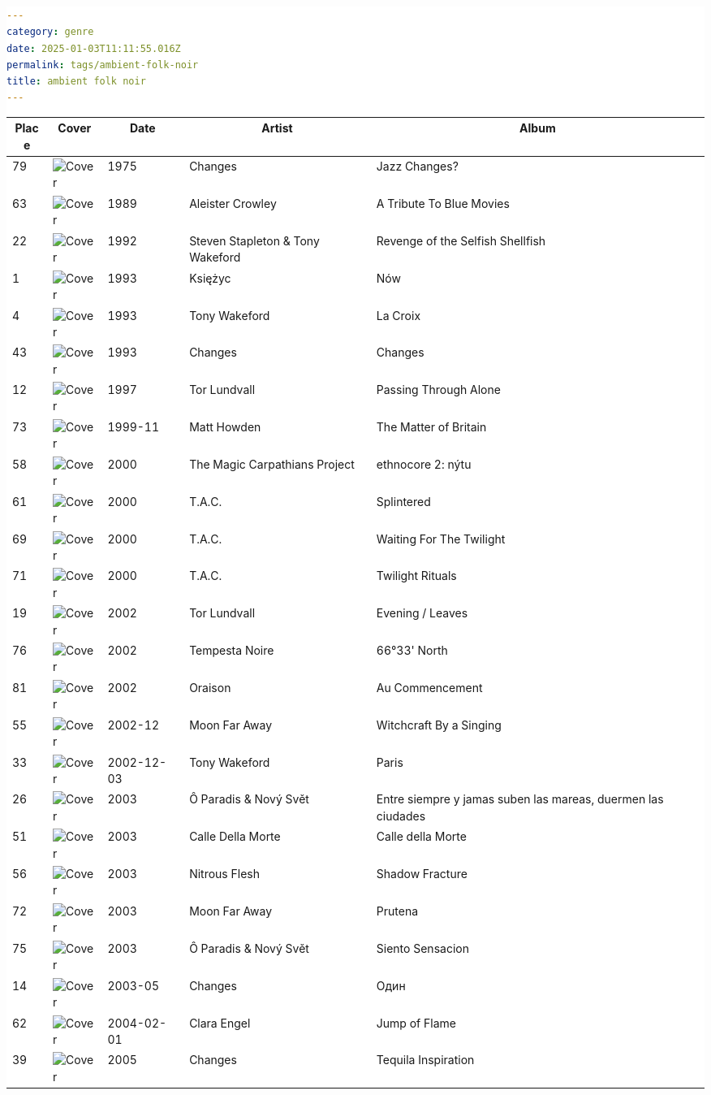 ```yaml
---
category: genre
date: 2025-01-03T11:11:55.016Z
permalink: tags/ambient-folk-noir
title: ambient folk noir
---
```


| Place | Cover | Date | Artist | Album |
|---|---|---|---|---|
| 79 | ![Cover](https://i.discogs.com/b8rvzE5S_yXE3hQmBxGV38hAcYjvPwlaaGWsTuhBTOM/rs:fit/g:sm/q:40/h:150/w:150/czM6Ly9kaXNjb2dz/LWRhdGFiYXNlLWlt/YWdlcy9SLTEwNzMy/OTE1LTE1MDMyOTM4/OTAtODQzNC5qcGVn.jpeg) | 1975 | Changes | Jazz Changes? |
| 63 | ![Cover](https://i.discogs.com/Pnxo0vKQISWoAspTDEgwlI3wQ0zItFVIeMrng49TGSQ/rs:fit/g:sm/q:40/h:150/w:150/czM6Ly9kaXNjb2dz/LWRhdGFiYXNlLWlt/YWdlcy9SLTM0NTE3/MjgtMTMzMDg5NDkw/My5qcGVn.jpeg) | 1989 | Aleister Crowley | A Tribute To Blue Movies |
| 22 | ![Cover](http://coverartarchive.org/release/99a0a3b8-11b2-3a56-ad98-2e17aaf75322/21495640214-250.jpg) | 1992 | Steven Stapleton &amp; Tony Wakeford | Revenge of the Selfish Shellfish |
| 1 | ![Cover](http://coverartarchive.org/release/8a34b08d-eeb7-4d68-84b6-de21c29aed02/15586270041-250.jpg) | 1993 | Księżyc | Nów |
| 4 | ![Cover](https://i.discogs.com/Ldj_oTyOonLG_8WzIgNWAUhxGefiaXQMeR2qSFRWMCo/rs:fit/g:sm/q:40/h:150/w:150/czM6Ly9kaXNjb2dz/LWRhdGFiYXNlLWlt/YWdlcy9SLTIzNjMw/NC0xMTc2MzcyMDU0/LmpwZWc.jpeg) | 1993 | Tony Wakeford | La Croix |
| 43 | ![Cover](https://i.discogs.com/b8rvzE5S_yXE3hQmBxGV38hAcYjvPwlaaGWsTuhBTOM/rs:fit/g:sm/q:40/h:150/w:150/czM6Ly9kaXNjb2dz/LWRhdGFiYXNlLWlt/YWdlcy9SLTEwNzMy/OTE1LTE1MDMyOTM4/OTAtODQzNC5qcGVn.jpeg) | 1993 | Changes | Changes |
| 12 | ![Cover](https://i.discogs.com/k4KBjqlbtD6XsSVoW-31yTR-FotPGzAjT68R6dDmS7g/rs:fit/g:sm/q:40/h:150/w:150/czM6Ly9kaXNjb2dz/LWRhdGFiYXNlLWlt/YWdlcy9SLTMxNzc0/MS0xMzkzODU1MjI1/LTk4NTAuanBlZw.jpeg) | 1997 | Tor Lundvall | Passing Through Alone |
| 73 | ![Cover](https://i.discogs.com/3kS3K2n9nGLQZi0XEVQMyMpiY90usVoIh8geUwYacag/rs:fit/g:sm/q:40/h:150/w:150/czM6Ly9kaXNjb2dz/LWRhdGFiYXNlLWlt/YWdlcy9SLTQzNTYx/OC0xNTkyMTQwNzQz/LTExNTguanBlZw.jpeg) | 1999-11 | Matt Howden | The Matter of Britain |
| 58 | ![Cover](https://i.discogs.com/qMyiqVvXhpHi00LgJ_oKkC_hCpKYNOx3JJExgwBQD44/rs:fit/g:sm/q:40/h:150/w:150/czM6Ly9kaXNjb2dz/LWRhdGFiYXNlLWlt/YWdlcy9SLTMwMjIz/MDMtMTMxMjE0NTMw/NS5qcGVn.jpeg) | 2000 | The Magic Carpathians Project | ethnocore 2: nýtu |
| 61 | ![Cover](https://i.discogs.com/lOSyUQx2LjMlNGp9ZnqqDQl-PyI0dmEJ12Tbgpm7F_8/rs:fit/g:sm/q:40/h:150/w:150/czM6Ly9kaXNjb2dz/LWRhdGFiYXNlLWlt/YWdlcy9SLTcyNjEz/MC0xMTUyMzUwMzk2/LmpwZWc.jpeg) | 2000 | T.A.C. | Splintered |
| 69 | ![Cover](https://i.discogs.com/i_BYf3roGb3H4ggN7kadoz03B15sR6bzG04vs89tTxQ/rs:fit/g:sm/q:40/h:150/w:150/czM6Ly9kaXNjb2dz/LWRhdGFiYXNlLWlt/YWdlcy9SLTM2OTky/LTE0NzY5NjU0MzAt/NjEyOS5qcGVn.jpeg) | 2000 | T.A.C. | Waiting For The Twilight |
| 71 | ![Cover](https://i.discogs.com/i_BYf3roGb3H4ggN7kadoz03B15sR6bzG04vs89tTxQ/rs:fit/g:sm/q:40/h:150/w:150/czM6Ly9kaXNjb2dz/LWRhdGFiYXNlLWlt/YWdlcy9SLTM2OTky/LTE0NzY5NjU0MzAt/NjEyOS5qcGVn.jpeg) | 2000 | T.A.C. | Twilight Rituals |
| 19 | ![Cover](https://i.discogs.com/lm9gm7Q69BJYobTliBSd4YrMHCCFmIYl0day82-ydyQ/rs:fit/g:sm/q:40/h:150/w:150/czM6Ly9kaXNjb2dz/LWRhdGFiYXNlLWlt/YWdlcy9SLTUxOTUx/Ny0xMjcwNTkxMTM4/LmpwZWc.jpeg) | 2002 | Tor Lundvall | Evening / Leaves |
| 76 | ![Cover](https://i.discogs.com/LB7U9pOQOlKnWrEqE6FF1yJzYJsNbSLirlSNXRP3ejI/rs:fit/g:sm/q:40/h:150/w:150/czM6Ly9kaXNjb2dz/LWRhdGFiYXNlLWlt/YWdlcy9SLTM3MzY3/NC0xMTg5NDUwNzk5/LmpwZWc.jpeg) | 2002 | Tempesta Noire | 66°33' North |
| 81 | ![Cover](https://i.discogs.com/RRRPlEaLec2NtE3B_3BePlzZSehia3QmkgSh0Nooamk/rs:fit/g:sm/q:40/h:150/w:150/czM6Ly9kaXNjb2dz/LWRhdGFiYXNlLWlt/YWdlcy9SLTU0Nzgw/Mi0xMTMwMDcwODA2/LmpwZWc.jpeg) | 2002 | Oraison | Au Commencement |
| 55 | ![Cover](https://i.discogs.com/F7sRZDDU-hGjCfwSBBEFeu580pd4mN7LLkG1MZC0f4U/rs:fit/g:sm/q:40/h:150/w:150/czM6Ly9kaXNjb2dz/LWRhdGFiYXNlLWlt/YWdlcy9SLTE0NzM3/MTExLTE1ODA1OTM3/ODgtNzA5OS5qcGVn.jpeg) | 2002-12 | Moon Far Away | Witchcraft By a Singing |
| 33 | ![Cover](https://i.discogs.com/a3F7wz0wvRqqijaQmnuVqLBzDS989RYGPyUyt-InIeA/rs:fit/g:sm/q:40/h:150/w:150/czM6Ly9kaXNjb2dz/LWRhdGFiYXNlLWlt/YWdlcy9SLTMxNTk4/Ni0xNTkwNTk0NzUw/LTI0MDQuanBlZw.jpeg) | 2002-12-03 | Tony Wakeford | Paris |
| 26 | ![Cover](https://i.discogs.com/BQ7Qw3WV9jy5qHTIX3NRBwjWLtqPArLQzJDW1yI3YX8/rs:fit/g:sm/q:40/h:150/w:150/czM6Ly9kaXNjb2dz/LWRhdGFiYXNlLWlt/YWdlcy9SLTI1MzA1/Ny0xMjcxMjMwOTUy/LmpwZWc.jpeg) | 2003 | Ô Paradis &amp; Nový Svět | Entre siempre y jamas suben las mareas, duermen las ciudades |
| 51 | ![Cover](https://i.discogs.com/1fTZzI4BDbaJQucwKB6jdPQ25UE78o2Ymui5dbeQkJA/rs:fit/g:sm/q:40/h:150/w:150/czM6Ly9kaXNjb2dz/LWRhdGFiYXNlLWlt/YWdlcy9SLTE1NTkx/ODEtMTI1MjkzMzQ0/NS5qcGVn.jpeg) | 2003 | Calle Della Morte | Calle della Morte |
| 56 | ![Cover](https://i.discogs.com/1r4nqCKReudnfbvV6vL-LLlkjnFfVjf1ixjdolLBVj4/rs:fit/g:sm/q:40/h:150/w:150/czM6Ly9kaXNjb2dz/LWRhdGFiYXNlLWlt/YWdlcy9SLTM0Mjg0/MS0xMTgyNzA3MTU1/LmpwZWc.jpeg) | 2003 | Nitrous Flesh | Shadow Fracture |
| 72 | ![Cover](https://i.discogs.com/F7sRZDDU-hGjCfwSBBEFeu580pd4mN7LLkG1MZC0f4U/rs:fit/g:sm/q:40/h:150/w:150/czM6Ly9kaXNjb2dz/LWRhdGFiYXNlLWlt/YWdlcy9SLTE0NzM3/MTExLTE1ODA1OTM3/ODgtNzA5OS5qcGVn.jpeg) | 2003 | Moon Far Away | Prutena |
| 75 | ![Cover](https://i.discogs.com/iKArlOhqDBVBkb6kY37Ayhs9acEGnSNN7a5OAIABi_A/rs:fit/g:sm/q:40/h:150/w:150/czM6Ly9kaXNjb2dz/LWRhdGFiYXNlLWlt/YWdlcy9SLTI1MzA1/My0xMTAzMjk2MDM3/LmpwZw.jpeg) | 2003 | Ô Paradis &amp; Nový Svět | Siento Sensacion |
| 14 | ![Cover](https://i.discogs.com/H9VOVAD24tqf7YxYw7NLpxNbOGLNDmy3_rcLCuHYfKg/rs:fit/g:sm/q:40/h:150/w:150/czM6Ly9kaXNjb2dz/LWRhdGFiYXNlLWlt/YWdlcy9SLTIzNTYy/ODEtMTYxNjAxODU0/Ni05MjAwLmpwZWc.jpeg) | 2003-05 | Changes | Один |
| 62 | ![Cover](http://coverartarchive.org/release/2e7a8b19-d81e-4a61-a305-fb79708bfc2e/18701652242-250.jpg) | 2004-02-01 | Clara Engel | Jump of Flame |
| 39 | ![Cover](https://i.discogs.com/-aEc0DXtjqanerE8ipWFauMf7k8kPM2gknVe8w3HUyQ/rs:fit/g:sm/q:40/h:150/w:150/czM6Ly9kaXNjb2dz/LWRhdGFiYXNlLWlt/YWdlcy9SLTg0OTcy/Ni0xMTc0NDIxNzI5/LmpwZWc.jpeg) | 2005 | Changes | Tequila Inspiration |